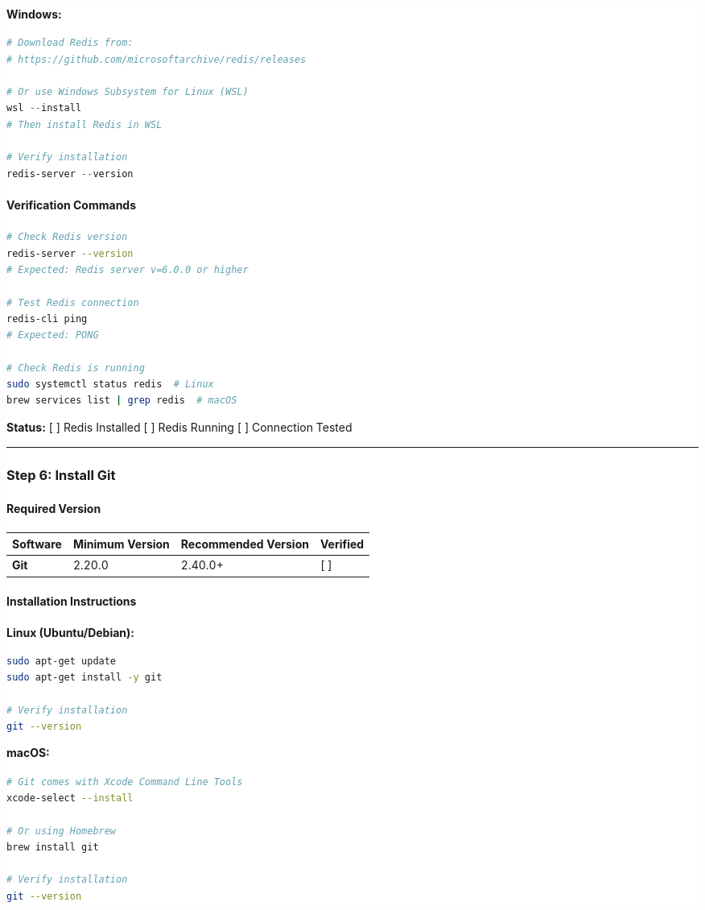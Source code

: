 **Windows:**
```powershell
# Download Redis from:
# https://github.com/microsoftarchive/redis/releases

# Or use Windows Subsystem for Linux (WSL)
wsl --install
# Then install Redis in WSL

# Verify installation
redis-server --version
```

#### Verification Commands

```bash
# Check Redis version
redis-server --version
# Expected: Redis server v=6.0.0 or higher

# Test Redis connection
redis-cli ping
# Expected: PONG

# Check Redis is running
sudo systemctl status redis  # Linux
brew services list | grep redis  # macOS
```

**Status:** [ ] Redis Installed [ ] Redis Running [ ] Connection Tested

---

### Step 6: Install Git

#### Required Version

| Software | Minimum Version | Recommended Version | Verified |
|----------|----------------|---------------------|----------|
| **Git** | 2.20.0 | 2.40.0+ | [ ] |

#### Installation Instructions

**Linux (Ubuntu/Debian):**
```bash
sudo apt-get update
sudo apt-get install -y git

# Verify installation
git --version
```

**macOS:**
```bash
# Git comes with Xcode Command Line Tools
xcode-select --install

# Or using Homebrew
brew install git

# Verify installation
git --version
```
